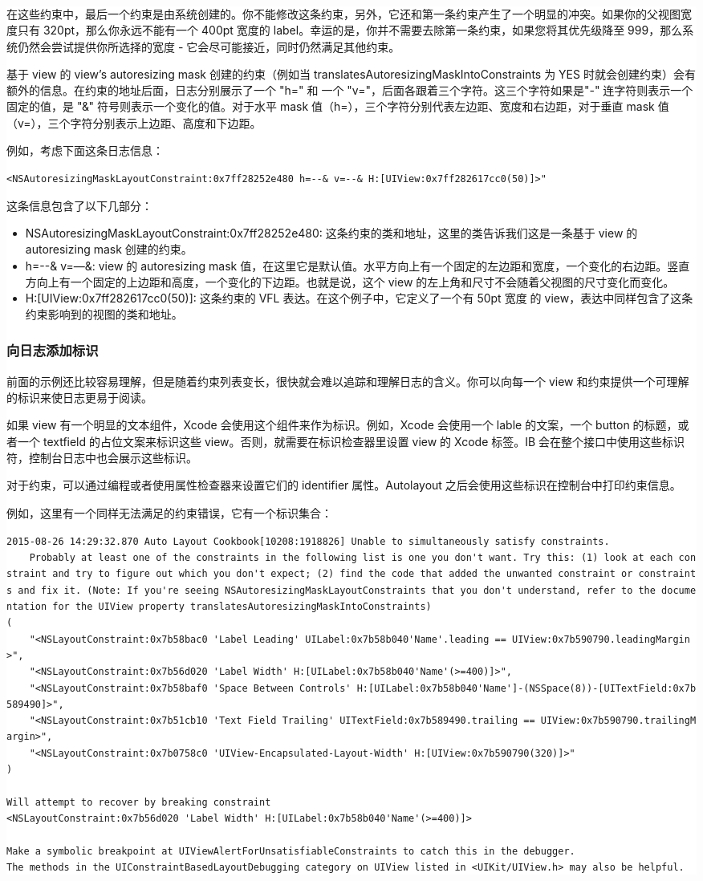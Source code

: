 在这些约束中，最后一个约束是由系统创建的。你不能修改这条约束，另外，它还和第一条约束产生了一个明显的冲突。如果你的父视图宽度只有 320pt，那么你永远不能有一个 400pt 宽度的 label。幸运的是，你并不需要去除第一条约束，如果您将其优先级降至 999，那么系统仍然会尝试提供你所选择的宽度 - 它会尽可能接近，同时仍然满足其他约束。

基于 view 的 view’s autoresizing mask 创建的约束（例如当 translatesAutoresizingMaskIntoConstraints 为 YES 时就会创建约束）会有额外的信息。在约束的地址后面，日志分别展示了一个 "h=" 和 一个 "v="，后面各跟着三个字符。这三个字符如果是"-" 连字符则表示一个固定的值，是 "&" 符号则表示一个变化的值。对于水平 mask 值（h=），三个字符分别代表左边距、宽度和右边距，对于垂直 mask 值（v=），三个字符分别表示上边距、高度和下边距。

例如，考虑下面这条日志信息：

```
<NSAutoresizingMaskLayoutConstraint:0x7ff28252e480 h=--& v=--& H:[UIView:0x7ff282617cc0(50)]>"
```

这条信息包含了以下几部分：

* NSAutoresizingMaskLayoutConstraint:0x7ff28252e480: 这条约束的类和地址，这里的类告诉我们这是一条基于 view 的 autoresizing mask 创建的约束。
* h=--& v=—&: view 的 autoresizing mask 值，在这里它是默认值。水平方向上有一个固定的左边距和宽度，一个变化的右边距。竖直方向上有一个固定的上边距和高度，一个变化的下边距。也就是说，这个 view 的左上角和尺寸不会随着父视图的尺寸变化而变化。
* H:[UIView:0x7ff282617cc0(50)]: 这条约束的 VFL 表达。在这个例子中，它定义了一个有 50pt 宽度 的 view，表达中同样包含了这条约束影响到的视图的类和地址。

### 向日志添加标识

前面的示例还比较容易理解，但是随着约束列表变长，很快就会难以追踪和理解日志的含义。你可以向每一个 view 和约束提供一个可理解的标识来使日志更易于阅读。

如果 view 有一个明显的文本组件，Xcode 会使用这个组件来作为标识。例如，Xcode 会使用一个 lable 的文案，一个 button 的标题，或者一个 textfield 的占位文案来标识这些 view。否则，就需要在标识检查器里设置 view 的 Xcode 标签。IB 会在整个接口中使用这些标识符，控制台日志中也会展示这些标识。

对于约束，可以通过编程或者使用属性检查器来设置它们的 identifier 属性。Autolayout 之后会使用这些标识在控制台中打印约束信息。

例如，这里有一个同样无法满足的约束错误，它有一个标识集合：

```
2015-08-26 14:29:32.870 Auto Layout Cookbook[10208:1918826] Unable to simultaneously satisfy constraints.
    Probably at least one of the constraints in the following list is one you don't want. Try this: (1) look at each constraint and try to figure out which you don't expect; (2) find the code that added the unwanted constraint or constraints and fix it. (Note: If you're seeing NSAutoresizingMaskLayoutConstraints that you don't understand, refer to the documentation for the UIView property translatesAutoresizingMaskIntoConstraints) 
(
    "<NSLayoutConstraint:0x7b58bac0 'Label Leading' UILabel:0x7b58b040'Name'.leading == UIView:0x7b590790.leadingMargin>",
    "<NSLayoutConstraint:0x7b56d020 'Label Width' H:[UILabel:0x7b58b040'Name'(>=400)]>",
    "<NSLayoutConstraint:0x7b58baf0 'Space Between Controls' H:[UILabel:0x7b58b040'Name']-(NSSpace(8))-[UITextField:0x7b589490]>",
    "<NSLayoutConstraint:0x7b51cb10 'Text Field Trailing' UITextField:0x7b589490.trailing == UIView:0x7b590790.trailingMargin>",
    "<NSLayoutConstraint:0x7b0758c0 'UIView-Encapsulated-Layout-Width' H:[UIView:0x7b590790(320)]>"
)
 
Will attempt to recover by breaking constraint
<NSLayoutConstraint:0x7b56d020 'Label Width' H:[UILabel:0x7b58b040'Name'(>=400)]>
 
Make a symbolic breakpoint at UIViewAlertForUnsatisfiableConstraints to catch this in the debugger.
The methods in the UIConstraintBasedLayoutDebugging category on UIView listed in <UIKit/UIView.h> may also be helpful.
```
